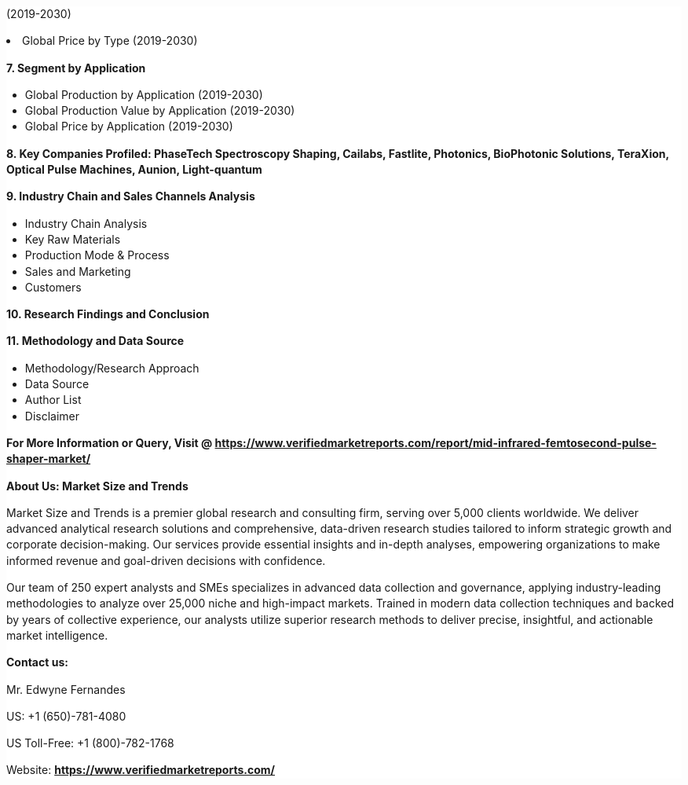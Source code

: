 (2019-2030)</li><li>Global Price by Type (2019-2030)</li></ul><p><strong>7. Segment by Application</strong></p><ul><li>Global Production by Application (2019-2030)</li><li>Global Production Value by Application (2019-2030)</li><li>Global Price by Application (2019-2030)</li></ul><p><strong>8. Key Companies Profiled: PhaseTech Spectroscopy Shaping, Cailabs, Fastlite, Photonics, BioPhotonic Solutions, TeraXion, Optical Pulse Machines, Aunion, Light-quantum</strong></p><p><strong>9. Industry Chain and Sales Channels Analysis</strong></p><ul><li>Industry Chain Analysis</li><li>Key Raw Materials</li><li>Production Mode &amp; Process</li><li>Sales and Marketing</li><li>Customers</li></ul><p><strong>10. Research Findings and Conclusion</strong></p><p><strong>11. Methodology and Data Source</strong></p><ul><li>Methodology/Research Approach</li><li>Data Source</li><li>Author List</li><li>Disclaimer</li></ul></p><p><strong>For More Information or Query, Visit @ <a href="https://www.verifiedmarketreports.com/report/mid-infrared-femtosecond-pulse-shaper-market/">https://www.verifiedmarketreports.com/report/mid-infrared-femtosecond-pulse-shaper-market/</a></strong></p><p><strong>About Us: Market Size and Trends</strong></p><p>Market Size and Trends is a premier global research and consulting firm, serving over 5,000 clients worldwide. We deliver advanced analytical research solutions and comprehensive, data-driven research studies tailored to inform strategic growth and corporate decision-making. Our services provide essential insights and in-depth analyses, empowering organizations to make informed revenue and goal-driven decisions with confidence.</p><p>Our team of 250 expert analysts and SMEs specializes in advanced data collection and governance, applying industry-leading methodologies to analyze over 25,000 niche and high-impact markets. Trained in modern data collection techniques and backed by years of collective experience, our analysts utilize superior research methods to deliver precise, insightful, and actionable market intelligence.</p><p><strong>Contact us:</strong></p><p>Mr. Edwyne Fernandes</p><p>US: +1 (650)-781-4080</p><p>US Toll-Free: +1 (800)-782-1768</p><p>Website: <strong><a href="https://www.verifiedmarketreports.com/">https://www.verifiedmarketreports.com/</a></strong></p>

